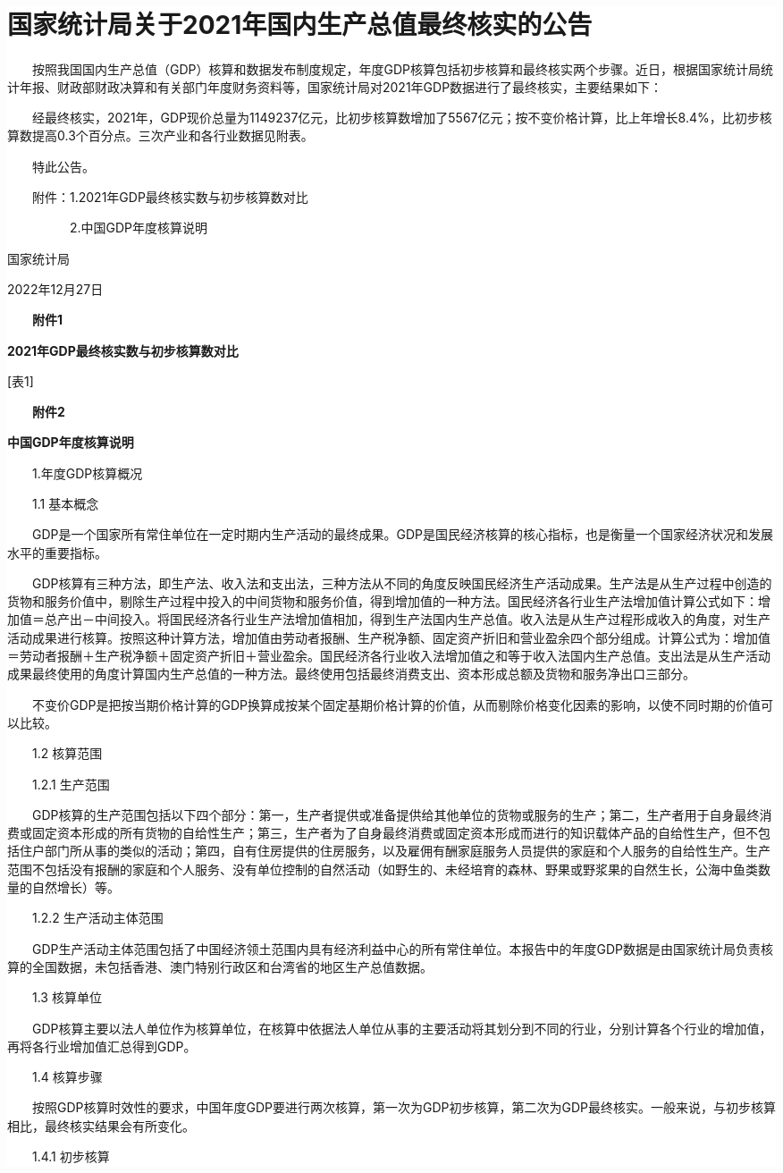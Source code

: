 # 国家统计局关于2021年国内生产总值最终核实的公告

　　按照我国国内生产总值（GDP）核算和数据发布制度规定，年度GDP核算包括初步核算和最终核实两个步骤。近日，根据国家统计局统计年报、财政部财政决算和有关部门年度财务资料等，国家统计局对2021年GDP数据进行了最终核实，主要结果如下：

　　经最终核实，2021年，GDP现价总量为1149237亿元，比初步核算数增加了5567亿元；按不变价格计算，比上年增长8.4%，比初步核算数提高0.3个百分点。三次产业和各行业数据见附表。

　　特此公告。

　　附件：1.2021年GDP最终核实数与初步核算数对比

　　　　　2.中国GDP年度核算说明

国家统计局  

2022年12月27日

　　**附件1**

**2021年GDP最终核实数与初步核算数对比**

\[表1\]

　　**附件2**  

**中国GDP年度核算说明**

　　1.年度GDP核算概况

　　1.1 基本概念

　　GDP是一个国家所有常住单位在一定时期内生产活动的最终成果。GDP是国民经济核算的核心指标，也是衡量一个国家经济状况和发展水平的重要指标。

　　GDP核算有三种方法，即生产法、收入法和支出法，三种方法从不同的角度反映国民经济生产活动成果。生产法是从生产过程中创造的货物和服务价值中，剔除生产过程中投入的中间货物和服务价值，得到增加值的一种方法。国民经济各行业生产法增加值计算公式如下：增加值＝总产出－中间投入。将国民经济各行业生产法增加值相加，得到生产法国内生产总值。收入法是从生产过程形成收入的角度，对生产活动成果进行核算。按照这种计算方法，增加值由劳动者报酬、生产税净额、固定资产折旧和营业盈余四个部分组成。计算公式为：增加值＝劳动者报酬＋生产税净额＋固定资产折旧＋营业盈余。国民经济各行业收入法增加值之和等于收入法国内生产总值。支出法是从生产活动成果最终使用的角度计算国内生产总值的一种方法。最终使用包括最终消费支出、资本形成总额及货物和服务净出口三部分。

　　不变价GDP是把按当期价格计算的GDP换算成按某个固定基期价格计算的价值，从而剔除价格变化因素的影响，以使不同时期的价值可以比较。

　　1.2 核算范围

　　1.2.1 生产范围

　　GDP核算的生产范围包括以下四个部分：第一，生产者提供或准备提供给其他单位的货物或服务的生产；第二，生产者用于自身最终消费或固定资本形成的所有货物的自给性生产；第三，生产者为了自身最终消费或固定资本形成而进行的知识载体产品的自给性生产，但不包括住户部门所从事的类似的活动；第四，自有住房提供的住房服务，以及雇佣有酬家庭服务人员提供的家庭和个人服务的自给性生产。生产范围不包括没有报酬的家庭和个人服务、没有单位控制的自然活动（如野生的、未经培育的森林、野果或野浆果的自然生长，公海中鱼类数量的自然增长）等。

　　1.2.2 生产活动主体范围

　　GDP生产活动主体范围包括了中国经济领土范围内具有经济利益中心的所有常住单位。本报告中的年度GDP数据是由国家统计局负责核算的全国数据，未包括香港、澳门特别行政区和台湾省的地区生产总值数据。

　　1.3 核算单位

　　GDP核算主要以法人单位作为核算单位，在核算中依据法人单位从事的主要活动将其划分到不同的行业，分别计算各个行业的增加值，再将各行业增加值汇总得到GDP。

　　1.4 核算步骤

　　按照GDP核算时效性的要求，中国年度GDP要进行两次核算，第一次为GDP初步核算，第二次为GDP最终核实。一般来说，与初步核算相比，最终核实结果会有所变化。

　　1.4.1 初步核算
